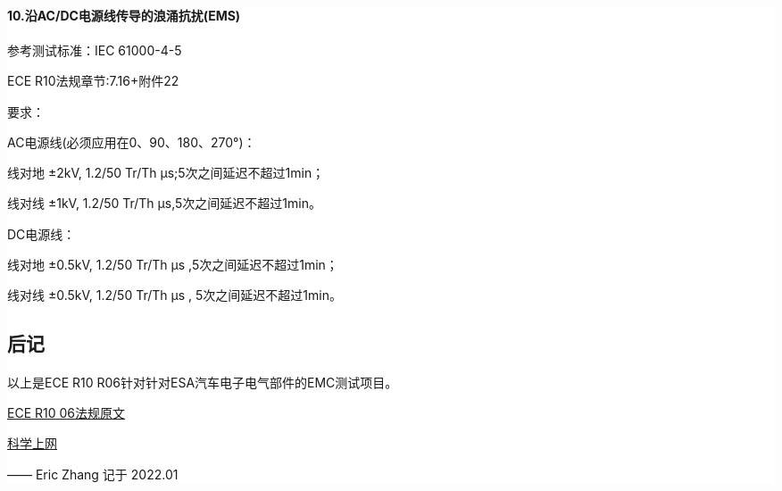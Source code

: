#### 10.沿AC/DC电源线传导的浪涌抗扰(EMS)
参考测试标准：IEC 61000-4-5

ECE R10法规章节:7.16+附件22

要求：

AC电源线(必须应用在0、90、180、270°)：

线对地 ±2kV, 1.2/50 Tr/Th µs;5次之间延迟不超过1min；

线对线 ±1kV, 1.2/50 Tr/Th µs,5次之间延迟不超过1min。

DC电源线：

线对地 ±0.5kV, 1.2/50 Tr/Th µs ,5次之间延迟不超过1min；

线对线 ±0.5kV, 1.2/50 Tr/Th µs , 5次之间延迟不超过1min。


## 后记

以上是ECE R10 R06针对针对ESA汽车电子电气部件的EMC测试项目。

[ECE R10 06法规原文](https://unece.org/fileadmin/DAM/trans/main/wp29/wp29regs/2019/E-ECE-324-Add.9-Rev.6.pdf) 

[科学上网](https://justmysocks.net/members/aff.php?aff=10848) 

—— Eric Zhang 记于 2022.01

